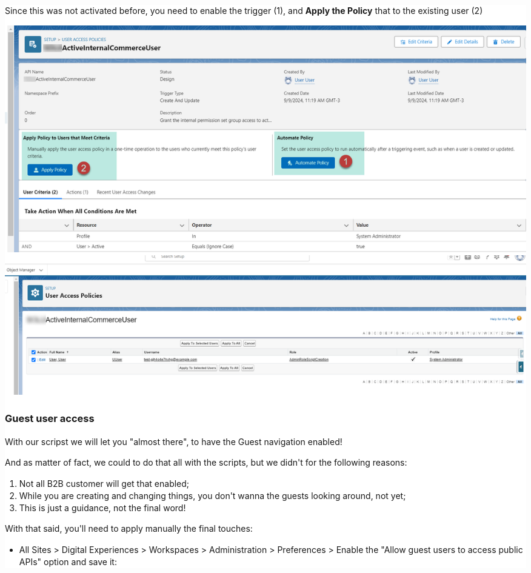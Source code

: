 Since this was not activated before, you need to enable the trigger (1), and **Apply the Policy** that to the existing user (2)

![User Access Polices](images/UserAccessPolices2.png)
![User Access Polices](images/UserAccessPolices4.png)

### Guest user access

With our scripst we will let you "almost there", to have the Guest navigation enabled!

And as  matter of fact, we could to do that all with the scripts, but we didn't for the following reasons:
1. Not all B2B customer will get that enabled;
1. While you are creating and changing things, you don't wanna the guests looking around, not yet;
1. This is just a guidance, not the final word!

With that said, you'll need to apply manually the final touches:
* All Sites > Digital Experiences > Workspaces > Administration > Preferences > Enable the "Allow guest users to access public APIs" option and save it: